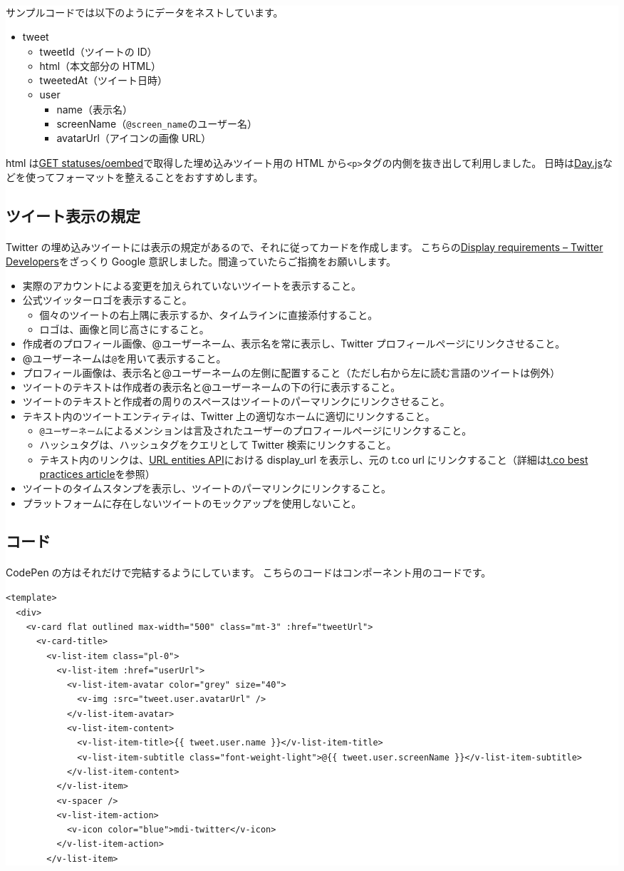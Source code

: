 サンプルコードでは以下のようにデータをネストしています。

- tweet
  - tweetId（ツイートの ID）
  - html（本文部分の HTML）
  - tweetedAt（ツイート日時）
  - user
    - name（表示名）
    - screenName（`@screen_name`のユーザー名）
    - avatarUrl（アイコンの画像 URL）

html は[GET statuses/oembed](https://developer.twitter.com/en/docs/tweets/post-and-engage/api-reference/get-statuses-oembed)で取得した埋め込みツイート用の HTML から`<p>`タグの内側を抜き出して利用しました。
日時は[Day.js](https://day.js.org/)などを使ってフォーマットを整えることをおすすめします。

## ツイート表示の規定

Twitter の埋め込みツイートには表示の規定があるので、それに従ってカードを作成します。
こちらの[Display requirements – Twitter Developers](https://developer.twitter.com/en/developer-terms/display-requirements)をざっくり Google 意訳しました。間違っていたらご指摘をお願いします。

- 実際のアカウントによる変更を加えられていないツイートを表示すること。
- 公式ツイッターロゴを表示すること。
  - 個々のツイートの右上隅に表示するか、タイムラインに直接添付すること。
  - ロゴは、画像と同じ高さにすること。
- 作成者のプロフィール画像、@ユーザーネーム、表示名を常に表示し、Twitter プロフィールページにリンクさせること。
- @ユーザーネームは`@`を用いて表示すること。
- プロフィール画像は、表示名と@ユーザーネームの左側に配置すること（ただし右から左に読む言語のツイートは例外）
- ツイートのテキストは作成者の表示名と@ユーザーネームの下の行に表示すること。
- ツイートのテキストと作成者の周りのスペースはツイートのパーマリンクにリンクさせること。
- テキスト内のツイートエンティティは、Twitter 上の適切なホームに適切にリンクすること。
  - `@ユーザーネーム`によるメンションは言及されたユーザーのプロフィールページにリンクすること。
  - ハッシュタグは、ハッシュタグをクエリとして Twitter 検索にリンクすること。
  - テキスト内のリンクは、[URL entities API](https://developer.twitter.com/en/docs/tweets/enrichments/overview/expanded-and-enhanced-urls)における display_url を表示し、元の t.co url にリンクすること（詳細は[t.co best practices article](https://developer.twitter.com/en/docs/basics/tco)を参照）
- ツイートのタイムスタンプを表示し、ツイートのパーマリンクにリンクすること。
- プラットフォームに存在しないツイートのモックアップを使用しないこと。

## コード

CodePen の方はそれだけで完結するようにしています。
こちらのコードはコンポーネント用のコードです。

```tweet.vue
<template>
  <div>
    <v-card flat outlined max-width="500" class="mt-3" :href="tweetUrl">
      <v-card-title>
        <v-list-item class="pl-0">
          <v-list-item :href="userUrl">
            <v-list-item-avatar color="grey" size="40">
              <v-img :src="tweet.user.avatarUrl" />
            </v-list-item-avatar>
            <v-list-item-content>
              <v-list-item-title>{{ tweet.user.name }}</v-list-item-title>
              <v-list-item-subtitle class="font-weight-light">@{{ tweet.user.screenName }}</v-list-item-subtitle>
            </v-list-item-content>
          </v-list-item>
          <v-spacer />
          <v-list-item-action>
            <v-icon color="blue">mdi-twitter</v-icon>
          </v-list-item-action>
        </v-list-item>
```